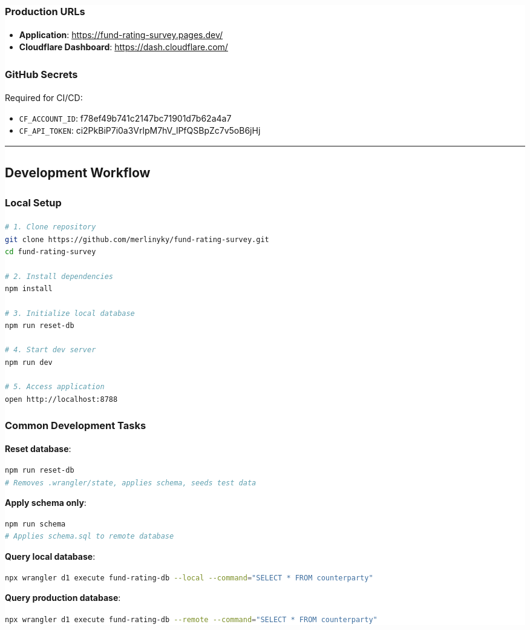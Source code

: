 ### Production URLs
- **Application**: https://fund-rating-survey.pages.dev/
- **Cloudflare Dashboard**: https://dash.cloudflare.com/

### GitHub Secrets
Required for CI/CD:
- `CF_ACCOUNT_ID`: f78ef49b741c2147bc71901d7b62a4a7
- `CF_API_TOKEN`: ci2PkBiP7i0a3VrlpM7hV_lPfQSBpZc7v5oB6jHj

---

## Development Workflow

### Local Setup
```bash
# 1. Clone repository
git clone https://github.com/merlinyky/fund-rating-survey.git
cd fund-rating-survey

# 2. Install dependencies
npm install

# 3. Initialize local database
npm run reset-db

# 4. Start dev server
npm run dev

# 5. Access application
open http://localhost:8788
```

### Common Development Tasks

**Reset database**:
```bash
npm run reset-db
# Removes .wrangler/state, applies schema, seeds test data
```

**Apply schema only**:
```bash
npm run schema
# Applies schema.sql to remote database
```

**Query local database**:
```bash
npx wrangler d1 execute fund-rating-db --local --command="SELECT * FROM counterparty"
```

**Query production database**:
```bash
npx wrangler d1 execute fund-rating-db --remote --command="SELECT * FROM counterparty"
```
